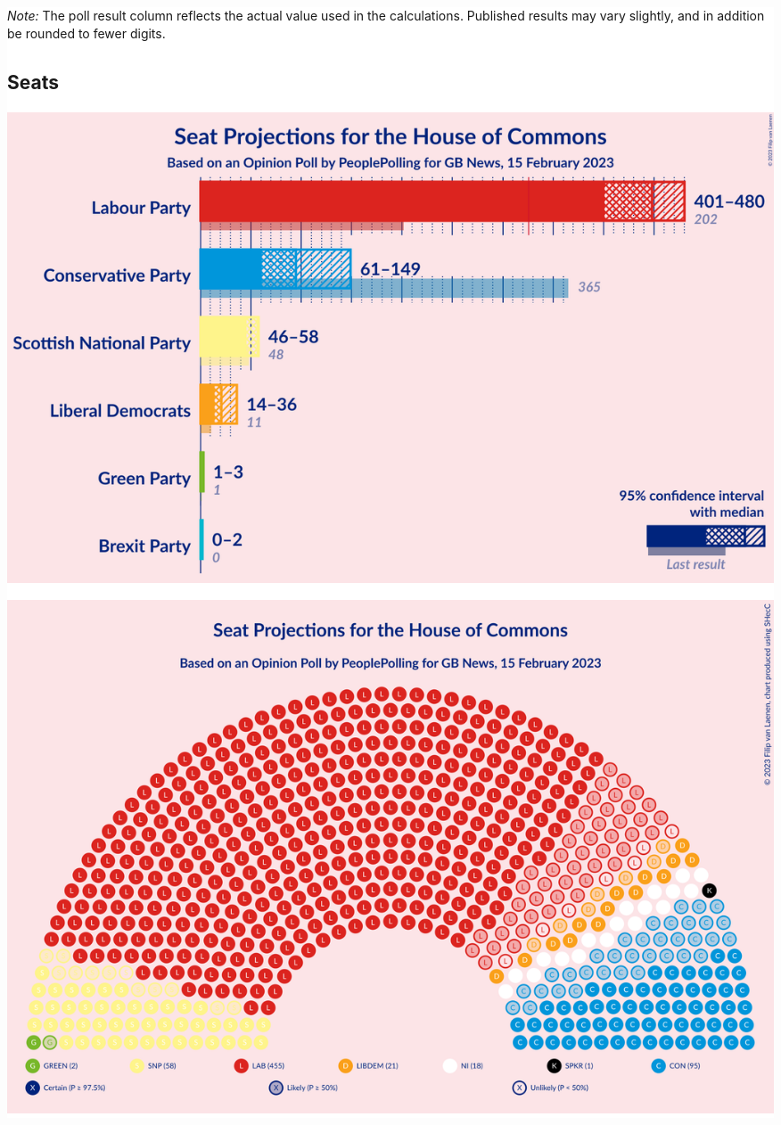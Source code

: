 *Note:* The poll result column reflects the actual value used in the calculations. Published results may vary slightly, and in addition be rounded to fewer digits.

## Seats

![Graph with seats not yet produced](2023-02-15-PeoplePolling-seats.png "Seats")

![Graph with seating plan not yet produced](2023-02-15-PeoplePolling-seating-plan.png "Seating Plan")